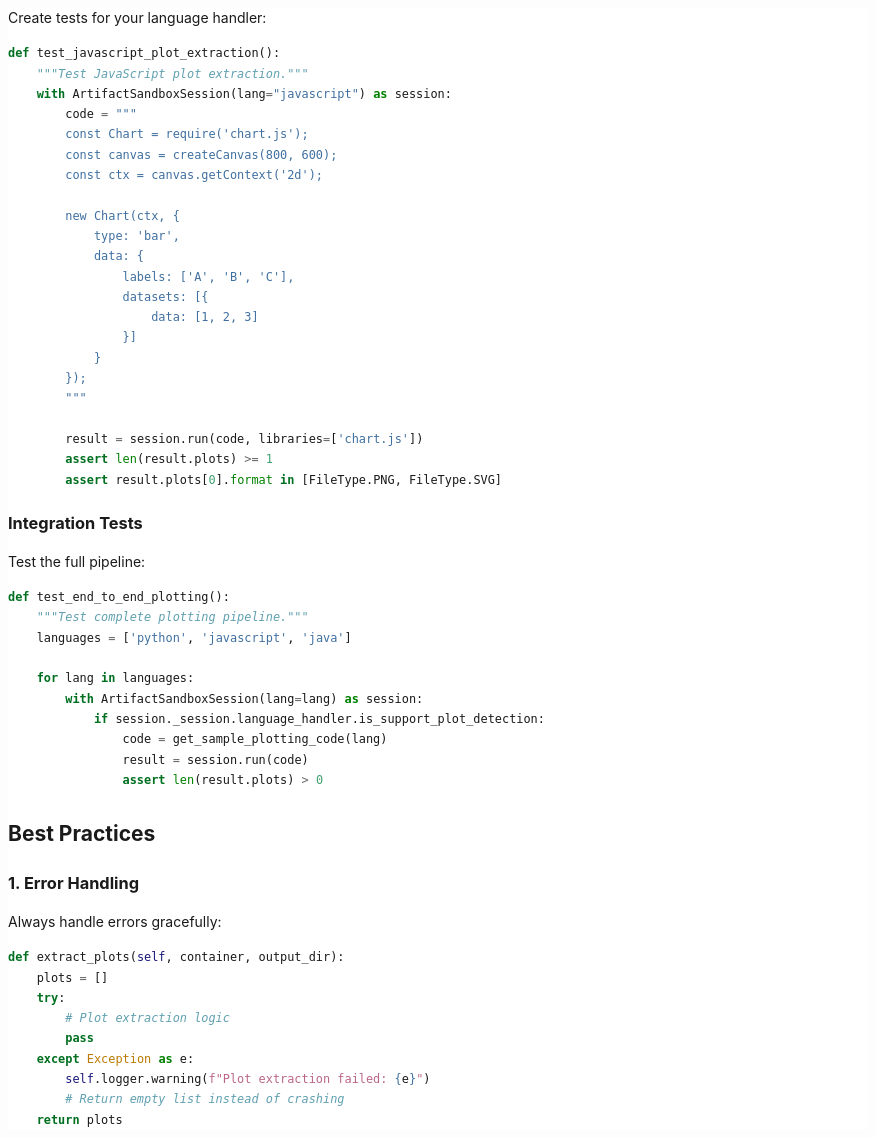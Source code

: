 Create tests for your language handler:

```python
def test_javascript_plot_extraction():
    """Test JavaScript plot extraction."""
    with ArtifactSandboxSession(lang="javascript") as session:
        code = """
        const Chart = require('chart.js');
        const canvas = createCanvas(800, 600);
        const ctx = canvas.getContext('2d');

        new Chart(ctx, {
            type: 'bar',
            data: {
                labels: ['A', 'B', 'C'],
                datasets: [{
                    data: [1, 2, 3]
                }]
            }
        });
        """

        result = session.run(code, libraries=['chart.js'])
        assert len(result.plots) >= 1
        assert result.plots[0].format in [FileType.PNG, FileType.SVG]
```

### Integration Tests

Test the full pipeline:

```python
def test_end_to_end_plotting():
    """Test complete plotting pipeline."""
    languages = ['python', 'javascript', 'java']

    for lang in languages:
        with ArtifactSandboxSession(lang=lang) as session:
            if session._session.language_handler.is_support_plot_detection:
                code = get_sample_plotting_code(lang)
                result = session.run(code)
                assert len(result.plots) > 0
```

## Best Practices

### 1. Error Handling

Always handle errors gracefully:

```python
def extract_plots(self, container, output_dir):
    plots = []
    try:
        # Plot extraction logic
        pass
    except Exception as e:
        self.logger.warning(f"Plot extraction failed: {e}")
        # Return empty list instead of crashing
    return plots
```
